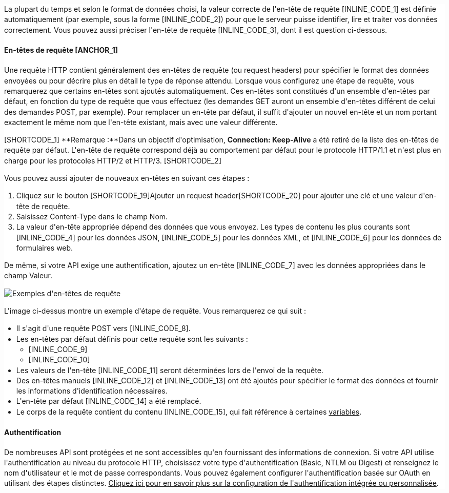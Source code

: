 La plupart du temps et selon le format de données choisi, la valeur correcte de l'en-tête de requête [INLINE_CODE_1] est définie automatiquement (par exemple, sous la forme [INLINE_CODE_2]) pour que le serveur puisse identifier, lire et traiter vos données correctement. Vous pouvez aussi préciser l'en-tête de requête [INLINE_CODE_3], dont il est question ci-dessous.

#### En-têtes de requête [ANCHOR_1]

Une requête HTTP contient généralement des en-têtes de requête (ou request headers) pour spécifier le format des données envoyées ou pour décrire plus en détail le type de réponse attendu. Lorsque vous configurez une étape de requête, vous remarquerez que certains en-têtes sont ajoutés automatiquement. Ces en-têtes sont constitués d'un ensemble d'en-têtes par défaut, en fonction du type de requête que vous effectuez (les demandes GET auront un ensemble d'en-têtes différent de celui des demandes POST, par exemple). Pour remplacer un en-tête par défaut, il suffit d'ajouter un nouvel en-tête et un nom portant exactement le même nom que l'en-tête existant, mais avec une valeur différente.

[SHORTCODE_1] **Remarque :**Dans un objectif d'optimisation, **Connection: Keep-Alive** a été retiré de la liste des en-têtes de requête par défaut. L'en-tête de requête correspond déjà au comportement par défaut pour le protocole HTTP/1.1 et n'est plus en charge pour les protocoles HTTP/2 et HTTP/3. [SHORTCODE_2]

Vous pouvez aussi ajouter de nouveaux en-têtes en suivant ces étapes :

1. Cliquez sur le bouton [SHORTCODE_19]Ajouter un request header[SHORTCODE_20] pour ajouter une clé et une valeur d'en-tête de requête.
2. Saisissez Content-Type dans le champ Nom.
3. La valeur d'en-tête appropriée dépend des données que vous envoyez. Les types de contenu les plus courants sont [INLINE_CODE_4] pour les données JSON, [INLINE_CODE_5] pour les données XML, et [INLINE_CODE_6] pour les données de formulaires web.

De même, si votre API exige une authentification, ajoutez un en-tête [INLINE_CODE_7] avec les données appropriées dans le champ Valeur.

![Exemples d'en-têtes de requête]([LINK_URL_19])

L'image ci-dessus montre un exemple d'étape de requête. Vous remarquerez ce qui suit :

- Il s'agit d'une requête POST vers [INLINE_CODE_8].
- Les en-têtes par défaut définis pour cette requête sont les suivants :
   - [INLINE_CODE_9]
   - [INLINE_CODE_10]
- Les valeurs de l'en-tête [INLINE_CODE_11] seront déterminées lors de l'envoi de la requête.
- Des en-têtes manuels [INLINE_CODE_12] et [INLINE_CODE_13] ont été ajoutés pour spécifier le format des données et fournir les informations d'identification nécessaires.
- L'en-tête par défaut [INLINE_CODE_14] a été remplacé.
- Le corps de la requête contient du contenu [INLINE_CODE_15], qui fait référence à certaines [variables]([LINK_URL_20]).

#### Authentification

De nombreuses API sont protégées et ne sont accessibles qu'en fournissant des informations de connexion. Si votre API utilise l'authentification au niveau du protocole HTTP, choisissez votre type d'authentification (Basic, NTLM ou Digest) et renseignez le nom d'utilisateur et le mot de passe correspondants. Vous pouvez également configurer l'authentification basée sur OAuth en utilisant des étapes distinctes. [Cliquez ici pour en savoir plus sur la configuration de l'authentification intégrée ou personnalisée]([LINK_URL_21]).
